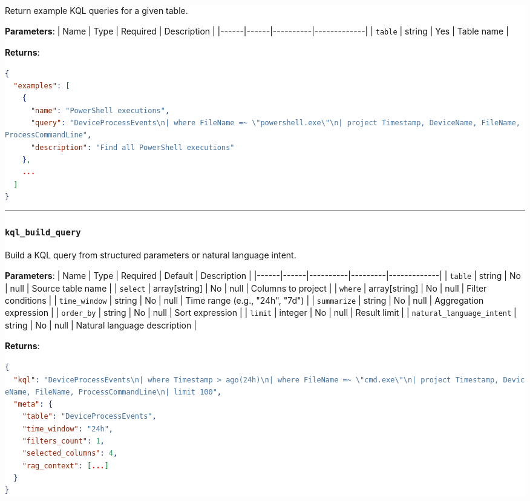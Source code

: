 Return example KQL queries for a given table.

**Parameters**:
| Name | Type | Required | Description |
|------|------|----------|-------------|
| `table` | string | Yes | Table name |

**Returns**:
```json
{
  "examples": [
    {
      "name": "PowerShell executions",
      "query": "DeviceProcessEvents\n| where FileName =~ \"powershell.exe\"\n| project Timestamp, DeviceName, FileName, ProcessCommandLine",
      "description": "Find all PowerShell executions"
    },
    ...
  ]
}
```

---

### `kql_build_query`

Build a KQL query from structured parameters or natural language intent.

**Parameters**:
| Name | Type | Required | Default | Description |
|------|------|----------|---------|-------------|
| `table` | string | No | null | Source table name |
| `select` | array[string] | No | null | Columns to project |
| `where` | array[string] | No | null | Filter conditions |
| `time_window` | string | No | null | Time range (e.g., "24h", "7d") |
| `summarize` | string | No | null | Aggregation expression |
| `order_by` | string | No | null | Sort expression |
| `limit` | integer | No | null | Result limit |
| `natural_language_intent` | string | No | null | Natural language description |

**Returns**:
```json
{
  "kql": "DeviceProcessEvents\n| where Timestamp > ago(24h)\n| where FileName =~ \"cmd.exe\"\n| project Timestamp, DeviceName, FileName, ProcessCommandLine\n| limit 100",
  "meta": {
    "table": "DeviceProcessEvents",
    "time_window": "24h",
    "filters_count": 1,
    "selected_columns": 4,
    "rag_context": [...]
  }
}
```
